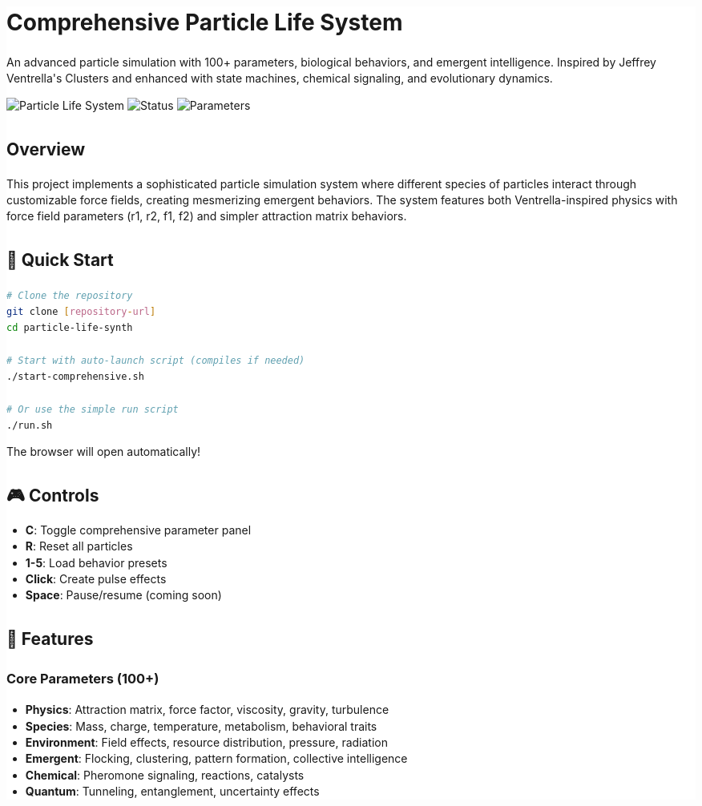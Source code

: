 # Comprehensive Particle Life System

An advanced particle simulation with 100+ parameters, biological behaviors, and emergent intelligence. Inspired by Jeffrey Ventrella's Clusters and enhanced with state machines, chemical signaling, and evolutionary dynamics.

![Particle Life System](https://img.shields.io/badge/version-3.0-blue)
![Status](https://img.shields.io/badge/status-active-green)
![Parameters](https://img.shields.io/badge/parameters-100+-orange)

## Overview

This project implements a sophisticated particle simulation system where different species of particles interact through customizable force fields, creating mesmerizing emergent behaviors. The system features both Ventrella-inspired physics with force field parameters (r1, r2, f1, f2) and simpler attraction matrix behaviors.

## 🚀 Quick Start

```bash
# Clone the repository
git clone [repository-url]
cd particle-life-synth

# Start with auto-launch script (compiles if needed)
./start-comprehensive.sh

# Or use the simple run script
./run.sh
```

The browser will open automatically!

## 🎮 Controls

- **C**: Toggle comprehensive parameter panel
- **R**: Reset all particles
- **1-5**: Load behavior presets
- **Click**: Create pulse effects
- **Space**: Pause/resume (coming soon)

## 🎯 Features

### Core Parameters (100+)
- **Physics**: Attraction matrix, force factor, viscosity, gravity, turbulence
- **Species**: Mass, charge, temperature, metabolism, behavioral traits
- **Environment**: Field effects, resource distribution, pressure, radiation
- **Emergent**: Flocking, clustering, pattern formation, collective intelligence
- **Chemical**: Pheromone signaling, reactions, catalysts
- **Quantum**: Tunneling, entanglement, uncertainty effects

